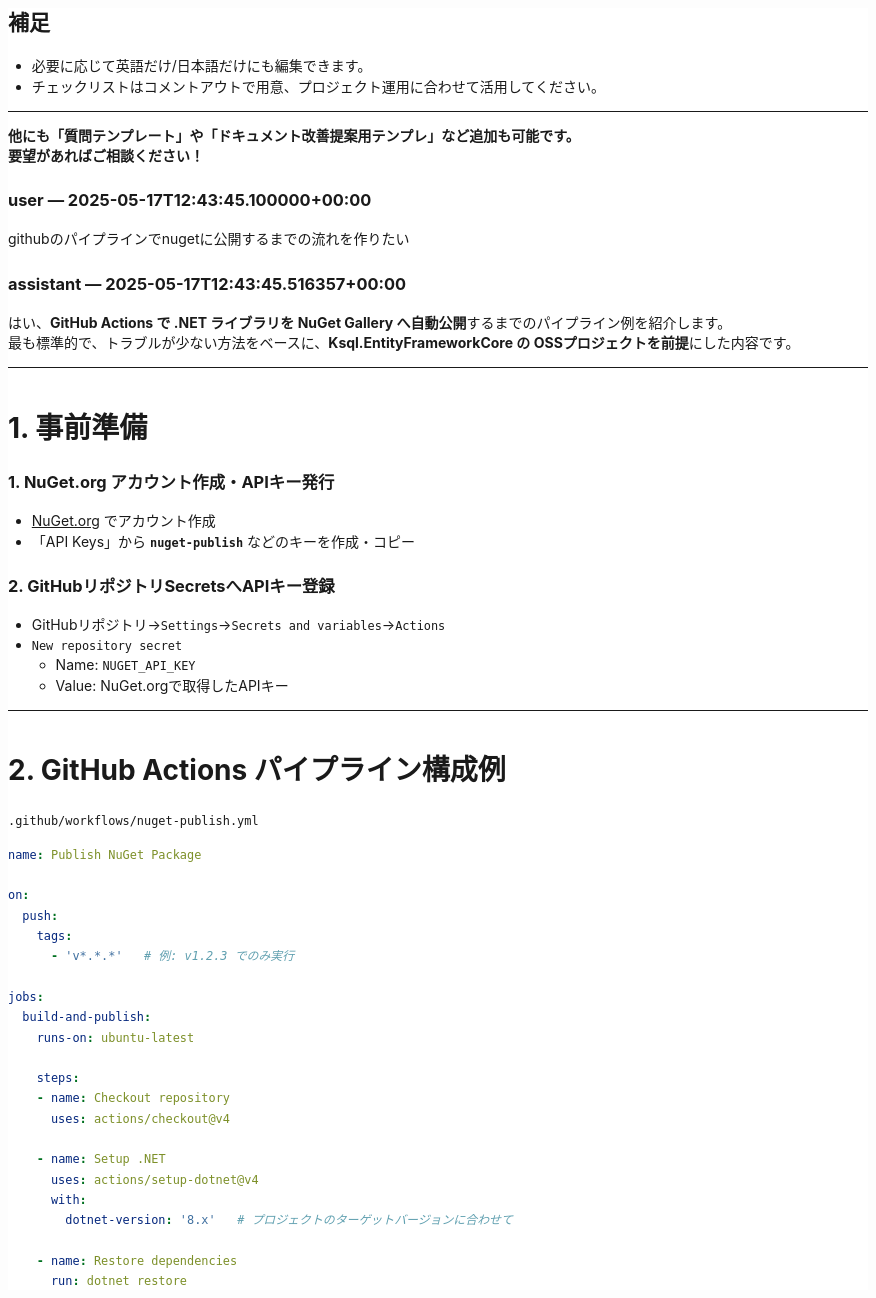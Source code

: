
## 補足
- 必要に応じて英語だけ/日本語だけにも編集できます。
- チェックリストはコメントアウトで用意、プロジェクト運用に合わせて活用してください。

---

**他にも「質問テンプレート」や「ドキュメント改善提案用テンプレ」など追加も可能です。  
要望があればご相談ください！**

### user — 2025-05-17T12:43:45.100000+00:00

githubのパイプラインでnugetに公開するまでの流れを作りたい

### assistant — 2025-05-17T12:43:45.516357+00:00

はい、**GitHub Actions で .NET ライブラリを NuGet Gallery へ自動公開**するまでのパイプライン例を紹介します。  
最も標準的で、トラブルが少ない方法をベースに、**Ksql.EntityFrameworkCore の OSSプロジェクトを前提**にした内容です。

---

# 1. **事前準備**

### 1. NuGet.org アカウント作成・APIキー発行
- [NuGet.org](https://www.nuget.org/) でアカウント作成
- 「API Keys」から **`nuget-publish`** などのキーを作成・コピー

### 2. **GitHubリポジトリSecretsへAPIキー登録**
- GitHubリポジトリ→`Settings`→`Secrets and variables`→`Actions`
- `New repository secret`
    - Name: `NUGET_API_KEY`
    - Value: NuGet.orgで取得したAPIキー

---

# 2. **GitHub Actions パイプライン構成例**

`.github/workflows/nuget-publish.yml`

```yaml
name: Publish NuGet Package

on:
  push:
    tags:
      - 'v*.*.*'   # 例: v1.2.3 でのみ実行

jobs:
  build-and-publish:
    runs-on: ubuntu-latest

    steps:
    - name: Checkout repository
      uses: actions/checkout@v4

    - name: Setup .NET
      uses: actions/setup-dotnet@v4
      with:
        dotnet-version: '8.x'   # プロジェクトのターゲットバージョンに合わせて

    - name: Restore dependencies
      run: dotnet restore

```